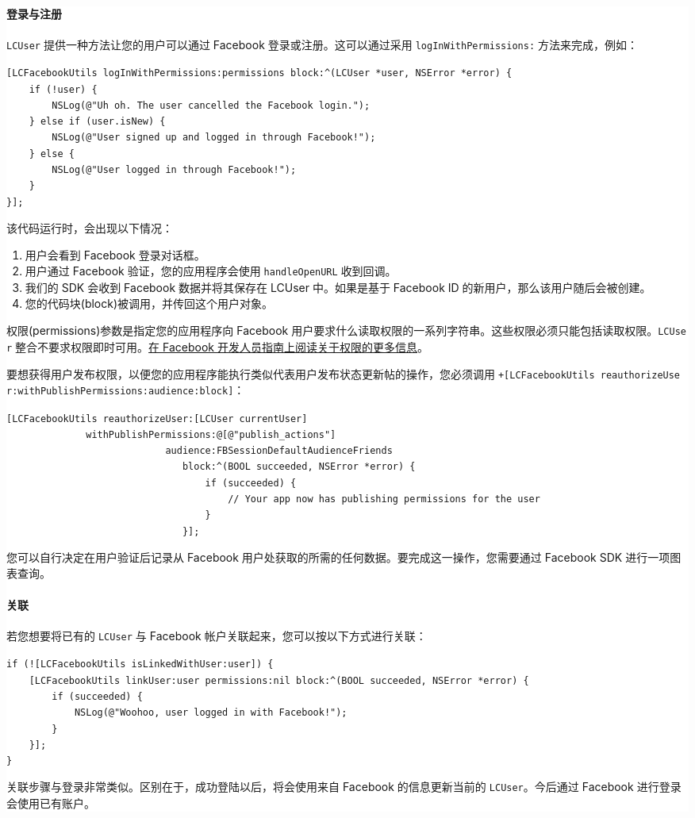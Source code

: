 #### 登录与注册

`LCUser` 提供一种方法让您的用户可以通过 Facebook 登录或注册。这可以通过采用 `logInWithPermissions:` 方法来完成，例如：

```objective_c
[LCFacebookUtils logInWithPermissions:permissions block:^(LCUser *user, NSError *error) {
    if (!user) {
        NSLog(@"Uh oh. The user cancelled the Facebook login.");
    } else if (user.isNew) {
        NSLog(@"User signed up and logged in through Facebook!");
    } else {
        NSLog(@"User logged in through Facebook!");
    }
}];
```

该代码运行时，会出现以下情况：

1. 用户会看到 Facebook 登录对话框。
2. 用户通过 Facebook 验证，您的应用程序会使用 `handleOpenURL` 收到回调。
3. 我们的 SDK 会收到 Facebook 数据并将其保存在 LCUser 中。如果是基于 Facebook ID 的新用户，那么该用户随后会被创建。
4. 您的代码块(block)被调用，并传回这个用户对象。

权限(permissions)参数是指定您的应用程序向 Facebook 用户要求什么读取权限的一系列字符串。这些权限必须只能包括读取权限。`LCUser` 整合不要求权限即时可用。[在 Facebook 开发人员指南上阅读关于权限的更多信息][facebook permissions]。

要想获得用户发布权限，以便您的应用程序能执行类似代表用户发布状态更新帖的操作，您必须调用 `+[LCFacebookUtils reauthorizeUser:withPublishPermissions:audience:block]`：

```objective_c
[LCFacebookUtils reauthorizeUser:[LCUser currentUser]
              withPublishPermissions:@[@"publish_actions"]
                            audience:FBSessionDefaultAudienceFriends
                               block:^(BOOL succeeded, NSError *error) {
                                   if (succeeded) {
                                       // Your app now has publishing permissions for the user
                                   }
                               }];
```

您可以自行决定在用户验证后记录从 Facebook 用户处获取的所需的任何数据。要完成这一操作，您需要通过 Facebook SDK 进行一项图表查询。

#### 关联

若您想要将已有的 `LCUser` 与 Facebook 帐户关联起来，您可以按以下方式进行关联：

```objective_c
if (![LCFacebookUtils isLinkedWithUser:user]) {
    [LCFacebookUtils linkUser:user permissions:nil block:^(BOOL succeeded, NSError *error) {
        if (succeeded) {
            NSLog(@"Woohoo, user logged in with Facebook!");
        }
    }];
}
```

关联步骤与登录非常类似。区别在于，成功登陆以后，将会使用来自 Facebook 的信息更新当前的 `LCUser`。今后通过 Facebook 进行登录会使用已有账户。


[+load api reference]: https://developer.apple.com/library/ios/documentation/Cocoa/Reference/Foundation/classes/NSObject_class/#//apple_ref/occ/clm/NSObject/load
[+initialize api reference]: https://developer.apple.com/library/ios/documentation/Cocoa/Reference/Foundation/classes/NSObject_class/#//apple_ref/occ/clm/NSObject/initialize
[access control list]: http://en.wikipedia.org/wiki/Access_control_list
[role-based access control]: http://en.wikipedia.org/wiki/Role-based_access_control
[set up a facebook app]: https://developers.facebook.com/apps
[getting started with the facebook sdk]: https://developers.facebook.com/docs/getting-started/facebook-sdk-for-ios/
[facebook permissions]: https://developers.facebook.com/docs/reference/api/permissions/
[facebook sdk reference]: https://developers.facebook.com/docs/reference/ios/current/
[set up twitter app]: https://dev.twitter.com/apps
[twitter documentation]: https://dev.twitter.com/docs
[twitter rest api]: https://dev.twitter.com/docs/api